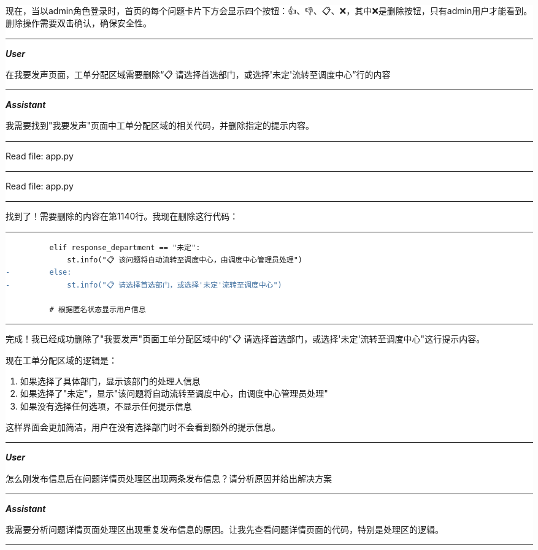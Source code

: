 现在，当以admin角色登录时，首页的每个问题卡片下方会显示四个按钮：👍、👎、📋、❌，其中❌是删除按钮，只有admin用户才能看到。删除操作需要双击确认，确保安全性。

---

_**User**_

在我要发声页面，工单分配区域需要删除“📋 请选择首选部门，或选择'未定'流转至调度中心”行的内容

---

_**Assistant**_

我需要找到"我要发声"页面中工单分配区域的相关代码，并删除指定的提示内容。

---

Read file: app.py

---

Read file: app.py

---

找到了！需要删除的内容在第1140行。我现在删除这行代码：

---

```diff
          elif response_department == "未定":
              st.info("📋 该问题将自动流转至调度中心，由调度中心管理员处理")
-         else:
-             st.info("📋 请选择首选部门，或选择'未定'流转至调度中心")
          
          # 根据匿名状态显示用户信息
```

---

完成！我已经成功删除了"我要发声"页面工单分配区域中的"📋 请选择首选部门，或选择'未定'流转至调度中心"这行提示内容。

现在工单分配区域的逻辑是：
1. 如果选择了具体部门，显示该部门的处理人信息
2. 如果选择了"未定"，显示"该问题将自动流转至调度中心，由调度中心管理员处理"
3. 如果没有选择任何选项，不显示任何提示信息

这样界面会更加简洁，用户在没有选择部门时不会看到额外的提示信息。

---

_**User**_

怎么刚发布信息后在问题详情页处理区出现两条发布信息？请分析原因并给出解决方案

---

_**Assistant**_

我需要分析问题详情页面处理区出现重复发布信息的原因。让我先查看问题详情页面的代码，特别是处理区的逻辑。

---
